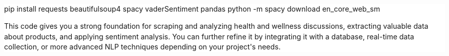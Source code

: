 pip install requests beautifulsoup4 spacy vaderSentiment pandas
python -m spacy download en_core_web_sm

This code gives you a strong foundation for scraping and analyzing health and wellness discussions, extracting valuable data about products, and applying sentiment analysis. You can further refine it by integrating it with a database, real-time data collection, or more advanced NLP techniques depending on your project's needs.
